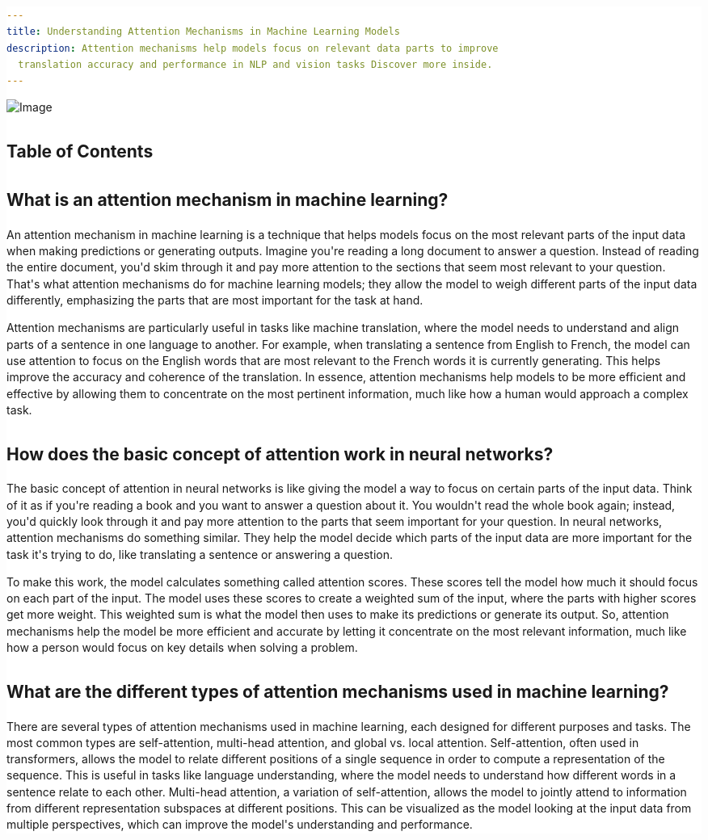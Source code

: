 ```yaml
---
title: Understanding Attention Mechanisms in Machine Learning Models
description: Attention mechanisms help models focus on relevant data parts to improve
  translation accuracy and performance in NLP and vision tasks Discover more inside.
---
```


![Image](images/1.png)

## Table of Contents

## What is an attention mechanism in machine learning?

An attention mechanism in machine learning is a technique that helps models focus on the most relevant parts of the input data when making predictions or generating outputs. Imagine you're reading a long document to answer a question. Instead of reading the entire document, you'd skim through it and pay more attention to the sections that seem most relevant to your question. That's what attention mechanisms do for machine learning models; they allow the model to weigh different parts of the input data differently, emphasizing the parts that are most important for the task at hand.

Attention mechanisms are particularly useful in tasks like machine translation, where the model needs to understand and align parts of a sentence in one language to another. For example, when translating a sentence from English to French, the model can use attention to focus on the English words that are most relevant to the French words it is currently generating. This helps improve the accuracy and coherence of the translation. In essence, attention mechanisms help models to be more efficient and effective by allowing them to concentrate on the most pertinent information, much like how a human would approach a complex task.

## How does the basic concept of attention work in neural networks?

The basic concept of attention in neural networks is like giving the model a way to focus on certain parts of the input data. Think of it as if you're reading a book and you want to answer a question about it. You wouldn't read the whole book again; instead, you'd quickly look through it and pay more attention to the parts that seem important for your question. In neural networks, attention mechanisms do something similar. They help the model decide which parts of the input data are more important for the task it's trying to do, like translating a sentence or answering a question.

To make this work, the model calculates something called attention scores. These scores tell the model how much it should focus on each part of the input. The model uses these scores to create a weighted sum of the input, where the parts with higher scores get more weight. This weighted sum is what the model then uses to make its predictions or generate its output. So, attention mechanisms help the model be more efficient and accurate by letting it concentrate on the most relevant information, much like how a person would focus on key details when solving a problem.

## What are the different types of attention mechanisms used in machine learning?

There are several types of attention mechanisms used in machine learning, each designed for different purposes and tasks. The most common types are self-attention, multi-head attention, and global vs. local attention. Self-attention, often used in transformers, allows the model to relate different positions of a single sequence in order to compute a representation of the sequence. This is useful in tasks like language understanding, where the model needs to understand how different words in a sentence relate to each other. Multi-head attention, a variation of self-attention, allows the model to jointly attend to information from different representation subspaces at different positions. This can be visualized as the model looking at the input data from multiple perspectives, which can improve the model's understanding and performance.

